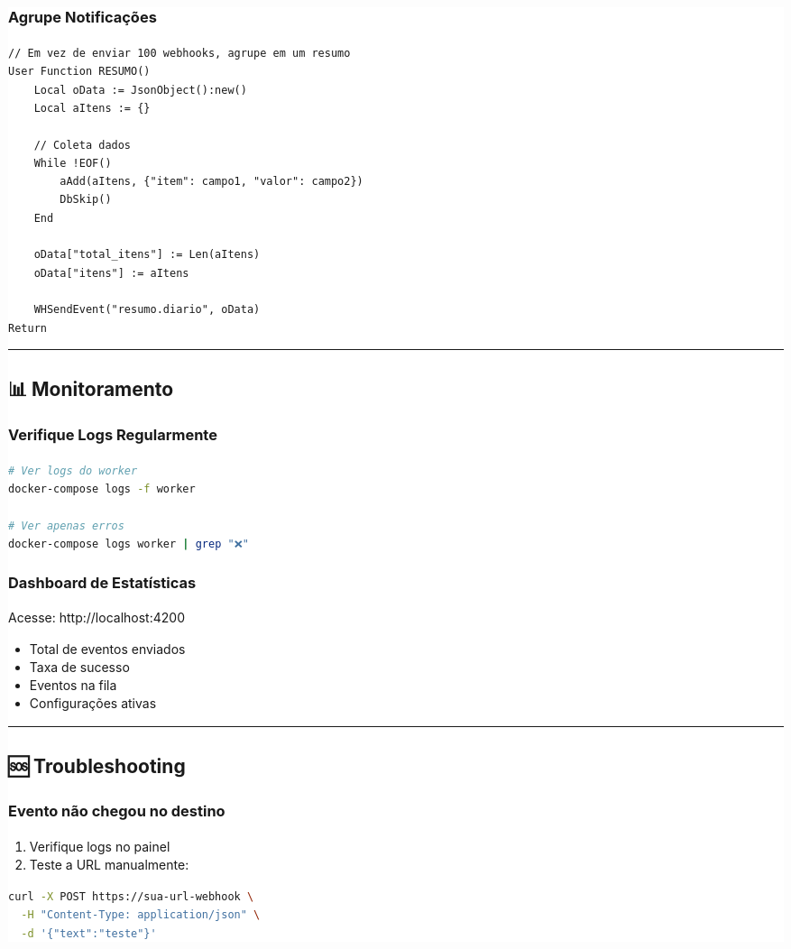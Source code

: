 ### Agrupe Notificações

```advpl
// Em vez de enviar 100 webhooks, agrupe em um resumo
User Function RESUMO()
    Local oData := JsonObject():new()
    Local aItens := {}
    
    // Coleta dados
    While !EOF()
        aAdd(aItens, {"item": campo1, "valor": campo2})
        DbSkip()
    End
    
    oData["total_itens"] := Len(aItens)
    oData["itens"] := aItens
    
    WHSendEvent("resumo.diario", oData)
Return
```

---

## 📊 Monitoramento

### Verifique Logs Regularmente

```bash
# Ver logs do worker
docker-compose logs -f worker

# Ver apenas erros
docker-compose logs worker | grep "❌"
```

### Dashboard de Estatísticas

Acesse: http://localhost:4200

- Total de eventos enviados
- Taxa de sucesso
- Eventos na fila
- Configurações ativas

---

## 🆘 Troubleshooting

### Evento não chegou no destino

1. Verifique logs no painel
2. Teste a URL manualmente:
```bash
curl -X POST https://sua-url-webhook \
  -H "Content-Type: application/json" \
  -d '{"text":"teste"}'
```
